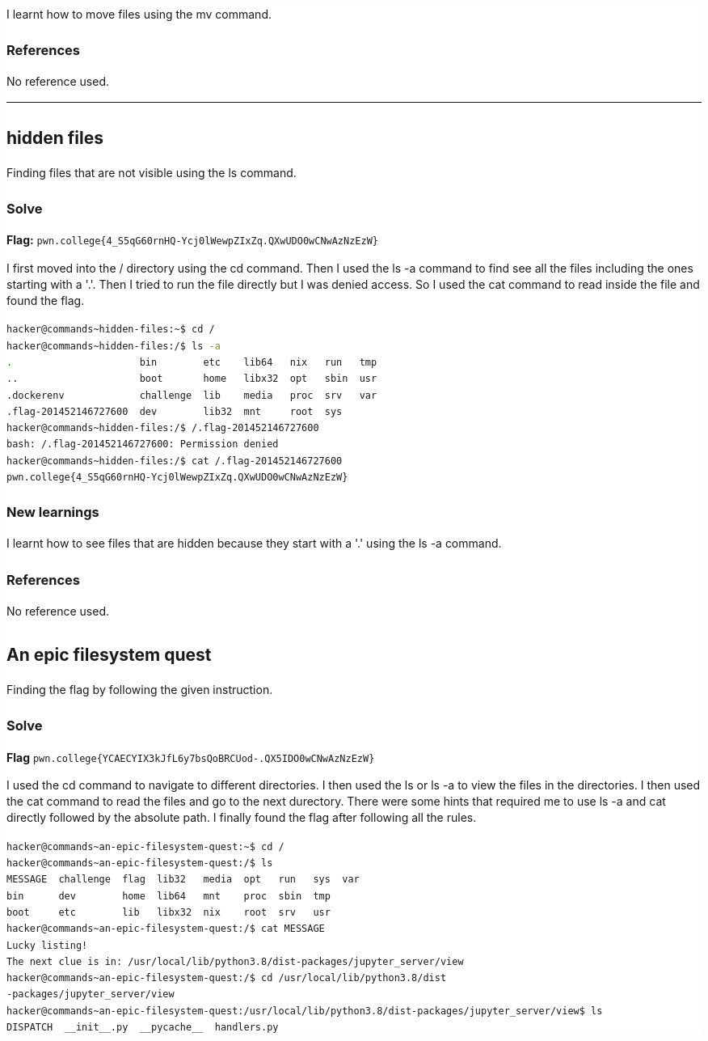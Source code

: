I learnt how to move files using the mv command.

### References

No reference used.
*******

## hidden files

Finding files that are not visible using the ls command.

### Solve
**Flag:** `pwn.college{4_S5qG60rnHQ-Ycj0lWewpZIxZq.QXwUDO0wCNwAzNzEzW}`

I first moved into the / directory using the cd command. Then I used the ls -a command to find see all the files including the ones starting with a '.'. Then I tried to run the file directly but I was denied access. So I used the cat command to read inside the file and found the flag. 

```bash
hacker@commands~hidden-files:~$ cd /
hacker@commands~hidden-files:/$ ls -a
.                      bin        etc    lib64   nix   run   tmp
..                     boot       home   libx32  opt   sbin  usr
.dockerenv             challenge  lib    media   proc  srv   var
.flag-201452146727600  dev        lib32  mnt     root  sys
hacker@commands~hidden-files:/$ /.flag-201452146727600
bash: /.flag-201452146727600: Permission denied
hacker@commands~hidden-files:/$ cat /.flag-201452146727600
pwn.college{4_S5qG60rnHQ-Ycj0lWewpZIxZq.QXwUDO0wCNwAzNzEzW}
```

### New learnings

I learnt how to see files that are hidden because they start with a '.' using the ls -a command.

### References
No reference used.

## An epic filesystem quest

Finding the flag by following the given instruction.

### Solve 
**Flag** `pwn.college{YCAECYIX3kJfL6y7bsQoBRCUod-.QX5IDO0wCNwAzNzEzW}`

I used the cd command to navigate to different directories. I then used the ls or ls -a to view the files in the directories. I then used the cat command to read the files and go to the next durectory. There were some hints that required me to use ls -a and cat directly followed by the absolute path. I finally found the flag after following all the rules. 

```bash
hacker@commands~an-epic-filesystem-quest:~$ cd /
hacker@commands~an-epic-filesystem-quest:/$ ls
MESSAGE  challenge  flag  lib32   media  opt   run   sys  var
bin      dev        home  lib64   mnt    proc  sbin  tmp
boot     etc        lib   libx32  nix    root  srv   usr
hacker@commands~an-epic-filesystem-quest:/$ cat MESSAGE
Lucky listing!
The next clue is in: /usr/local/lib/python3.8/dist-packages/jupyter_server/view
hacker@commands~an-epic-filesystem-quest:/$ cd /usr/local/lib/python3.8/dist
-packages/jupyter_server/view
hacker@commands~an-epic-filesystem-quest:/usr/local/lib/python3.8/dist-packages/jupyter_server/view$ ls
DISPATCH  __init__.py  __pycache__  handlers.py
```